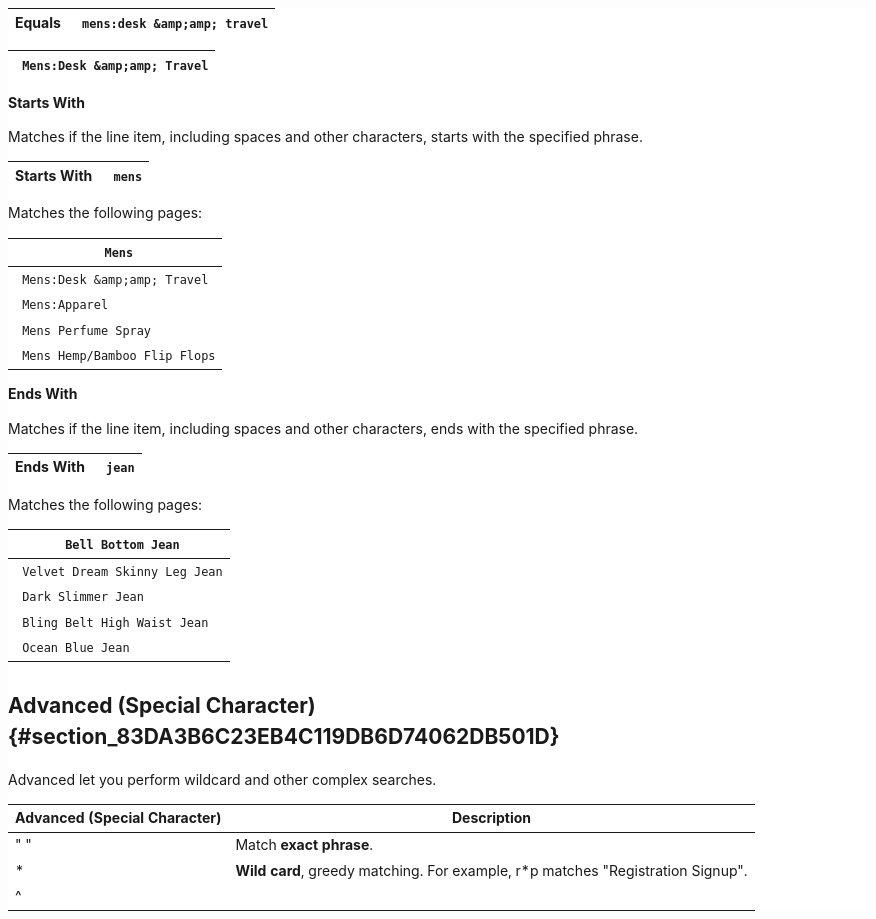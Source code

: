 |  Equals  | ` mens:desk &amp;amp; travel`  |
|---|---|


|  ` Mens:Desk &amp;amp; Travel`  |
|---|

**Starts With** 

Matches if the line item, including spaces and other characters, starts with the specified phrase. 

|  Starts With  | ` mens`  |
|---|---|

Matches the following pages: 

|  ` Mens`  |
|---|
|  ` Mens:Desk &amp;amp; Travel`  |
|  ` Mens:Apparel`  |
|  ` Mens Perfume Spray`  |
|  ` Mens Hemp/Bamboo Flip Flops`  |

**Ends With** 

Matches if the line item, including spaces and other characters, ends with the specified phrase. 

|  Ends With  | ` jean`  |
|---|---|

Matches the following pages: 

|  ` Bell Bottom Jean`  |
|---|
|  ` Velvet Dream Skinny Leg Jean`  |
|  ` Dark Slimmer Jean`  |
|  ` Bling Belt High Waist Jean`  |
|  ` Ocean Blue Jean`  |


## Advanced (Special Character) {#section_83DA3B6C23EB4C119DB6D74062DB501D}

Advanced let you perform wildcard and other complex searches. 

<table id="table_E8F41C8B5B9846C49E58C1AEAD722685"> 
 <thead> 
  <tr> 
   <th colname="col1" class="entry"> Advanced (Special Character) </th> 
   <th colname="col2" class="entry"> Description </th> 
  </tr> 
 </thead>
 <tbody> 
  <tr> 
   <td colname="col1"> <span class="codeph"> " " </span> </td> 
   <td colname="col2"> Match <b>exact phrase</b>. </td> 
  </tr> 
  <tr> 
   <td colname="col1"> <span class="codeph"> * </span> </td> 
   <td colname="col2"> <b>Wild card</b>, greedy matching. For example, <span class="codeph"> r*p </span> matches "Registration Signup". </td> 
  </tr> 
  <tr> 
   <td colname="col1"> <span class="codeph"> ^ </span> </td> 